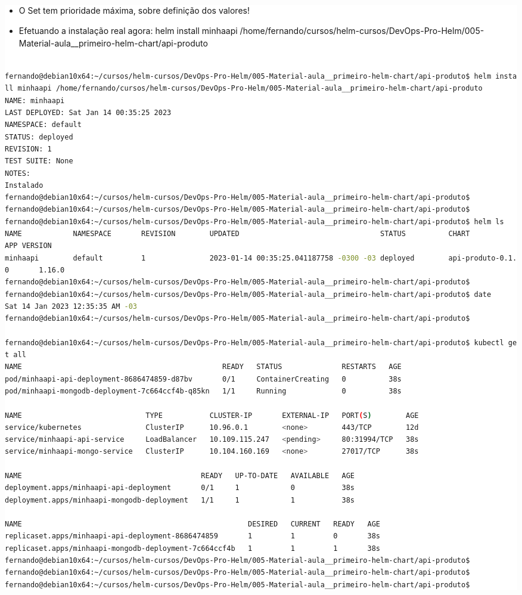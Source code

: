 
- O Set tem prioridade máxima, sobre definição dos valores!







- Efetuando a instalação real agora:
helm install minhaapi /home/fernando/cursos/helm-cursos/DevOps-Pro-Helm/005-Material-aula__primeiro-helm-chart/api-produto

~~~~bash

fernando@debian10x64:~/cursos/helm-cursos/DevOps-Pro-Helm/005-Material-aula__primeiro-helm-chart/api-produto$ helm install minhaapi /home/fernando/cursos/helm-cursos/DevOps-Pro-Helm/005-Material-aula__primeiro-helm-chart/api-produto
NAME: minhaapi
LAST DEPLOYED: Sat Jan 14 00:35:25 2023
NAMESPACE: default
STATUS: deployed
REVISION: 1
TEST SUITE: None
NOTES:
Instalado
fernando@debian10x64:~/cursos/helm-cursos/DevOps-Pro-Helm/005-Material-aula__primeiro-helm-chart/api-produto$
fernando@debian10x64:~/cursos/helm-cursos/DevOps-Pro-Helm/005-Material-aula__primeiro-helm-chart/api-produto$
fernando@debian10x64:~/cursos/helm-cursos/DevOps-Pro-Helm/005-Material-aula__primeiro-helm-chart/api-produto$ helm ls
NAME            NAMESPACE       REVISION        UPDATED                                 STATUS          CHART                   APP VERSION
minhaapi        default         1               2023-01-14 00:35:25.041187758 -0300 -03 deployed        api-produto-0.1.0       1.16.0
fernando@debian10x64:~/cursos/helm-cursos/DevOps-Pro-Helm/005-Material-aula__primeiro-helm-chart/api-produto$
fernando@debian10x64:~/cursos/helm-cursos/DevOps-Pro-Helm/005-Material-aula__primeiro-helm-chart/api-produto$ date
Sat 14 Jan 2023 12:35:35 AM -03
fernando@debian10x64:~/cursos/helm-cursos/DevOps-Pro-Helm/005-Material-aula__primeiro-helm-chart/api-produto$

fernando@debian10x64:~/cursos/helm-cursos/DevOps-Pro-Helm/005-Material-aula__primeiro-helm-chart/api-produto$ kubectl get all
NAME                                               READY   STATUS              RESTARTS   AGE
pod/minhaapi-api-deployment-8686474859-d87bv       0/1     ContainerCreating   0          38s
pod/minhaapi-mongodb-deployment-7c664ccf4b-q85kn   1/1     Running             0          38s

NAME                             TYPE           CLUSTER-IP       EXTERNAL-IP   PORT(S)        AGE
service/kubernetes               ClusterIP      10.96.0.1        <none>        443/TCP        12d
service/minhaapi-api-service     LoadBalancer   10.109.115.247   <pending>     80:31994/TCP   38s
service/minhaapi-mongo-service   ClusterIP      10.104.160.169   <none>        27017/TCP      38s

NAME                                          READY   UP-TO-DATE   AVAILABLE   AGE
deployment.apps/minhaapi-api-deployment       0/1     1            0           38s
deployment.apps/minhaapi-mongodb-deployment   1/1     1            1           38s

NAME                                                     DESIRED   CURRENT   READY   AGE
replicaset.apps/minhaapi-api-deployment-8686474859       1         1         0       38s
replicaset.apps/minhaapi-mongodb-deployment-7c664ccf4b   1         1         1       38s
fernando@debian10x64:~/cursos/helm-cursos/DevOps-Pro-Helm/005-Material-aula__primeiro-helm-chart/api-produto$
fernando@debian10x64:~/cursos/helm-cursos/DevOps-Pro-Helm/005-Material-aula__primeiro-helm-chart/api-produto$
fernando@debian10x64:~/cursos/helm-cursos/DevOps-Pro-Helm/005-Material-aula__primeiro-helm-chart/api-produto$
~~~~